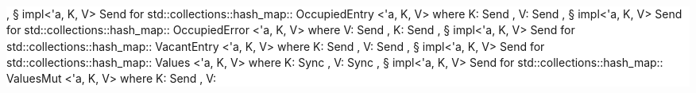 ,
§
impl<'a, K, V>
Send
for std::collections::hash_map::
OccupiedEntry
<'a, K, V>
where
    K:
Send
,
    V:
Send
,
§
impl<'a, K, V>
Send
for std::collections::hash_map::
OccupiedError
<'a, K, V>
where
    V:
Send
,
    K:
Send
,
§
impl<'a, K, V>
Send
for std::collections::hash_map::
VacantEntry
<'a, K, V>
where
    K:
Send
,
    V:
Send
,
§
impl<'a, K, V>
Send
for std::collections::hash_map::
Values
<'a, K, V>
where
    K:
Sync
,
    V:
Sync
,
§
impl<'a, K, V>
Send
for std::collections::hash_map::
ValuesMut
<'a, K, V>
where
    K:
Send
,
    V: